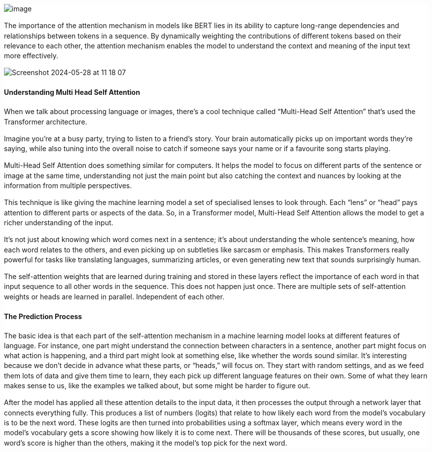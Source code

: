 ![image](https://github.com/jyotiyadav94/Data-Science-Roadmap/assets/72126242/01a6fd60-a671-4997-8ca1-e86406b855f5)

The importance of the attention mechanism in models like BERT lies in its ability to capture long-range dependencies and relationships between tokens in a sequence. By dynamically weighting the contributions of different tokens based on their relevance to each other, the attention mechanism enables the model to understand the context and meaning of the input text more effectively.


<img width="842" alt="Screenshot 2024-05-28 at 11 18 07" src="https://github.com/jyotiyadav94/Data-Science-Roadmap/assets/72126242/39ea0c78-c64e-43aa-8647-a35a9cbb803a">


#### Understanding Multi Head Self Attention
When we talk about processing language or images, there’s a cool technique called “Multi-Head Self Attention” that’s used the Transformer architecture.

Imagine you’re at a busy party, trying to listen to a friend’s story. Your brain automatically picks up on important words they’re saying, while also tuning into the overall noise to catch if someone says your name or if a favourite song starts playing.

Multi-Head Self Attention does something similar for computers. It helps the model to focus on different parts of the sentence or image at the same time, understanding not just the main point but also catching the context and nuances by looking at the information from multiple perspectives.

This technique is like giving the machine learning model a set of specialised lenses to look through. Each “lens” or “head” pays attention to different parts or aspects of the data. So, in a Transformer model, Multi-Head Self Attention allows the model to get a richer understanding of the input.

It’s not just about knowing which word comes next in a sentence; it’s about understanding the whole sentence’s meaning, how each word relates to the others, and even picking up on subtleties like sarcasm or emphasis. This makes Transformers really powerful for tasks like translating languages, summarizing articles, or even generating new text that sounds surprisingly human.

The self-attention weights that are learned during training and stored in these layers reflect the importance of each word in that input sequence to all other words in the sequence. This does not happen just once. There are multiple sets of self-attention weights or heads are learned in parallel. Independent of each other.

#### The Prediction Process
The basic idea is that each part of the self-attention mechanism in a machine learning model looks at different features of language. For instance, one part might understand the connection between characters in a sentence, another part might focus on what action is happening, and a third part might look at something else, like whether the words sound similar. It’s interesting because we don’t decide in advance what these parts, or “heads,” will focus on. They start with random settings, and as we feed them lots of data and give them time to learn, they each pick up different language features on their own. Some of what they learn makes sense to us, like the examples we talked about, but some might be harder to figure out.

After the model has applied all these attention details to the input data, it then processes the output through a network layer that connects everything fully. This produces a list of numbers (logits) that relate to how likely each word from the model’s vocabulary is to be the next word. These logits are then turned into probabilities using a softmax layer, which means every word in the model’s vocabulary gets a score showing how likely it is to come next. There will be thousands of these scores, but usually, one word’s score is higher than the others, making it the model’s top pick for the next word.

